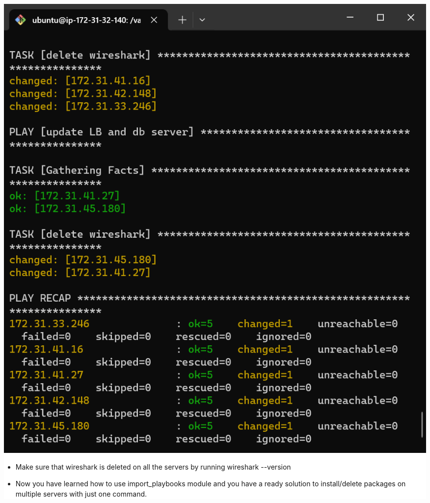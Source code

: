 ![Alt text](images/image-4.png)

- Make sure that wireshark is deleted on all the servers by running wireshark --version

- Now you have learned how to use import_playbooks module and you have a ready solution to install/delete packages on multiple servers with just one command.
